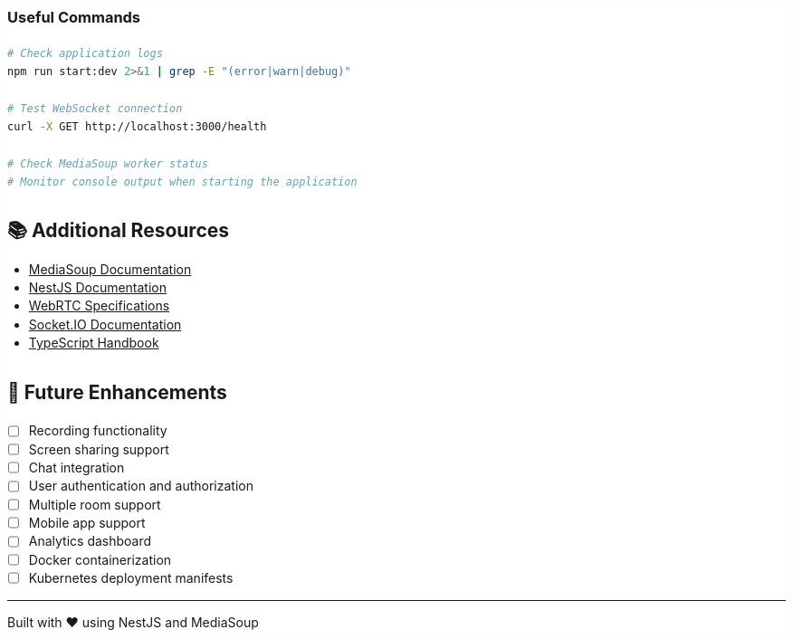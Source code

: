 ### Useful Commands

```bash
# Check application logs
npm run start:dev 2>&1 | grep -E "(error|warn|debug)"

# Test WebSocket connection
curl -X GET http://localhost:3000/health

# Check MediaSoup worker status
# Monitor console output when starting the application
```

## 📚 Additional Resources

- [MediaSoup Documentation](https://mediasoup.org/documentation/v3/)
- [NestJS Documentation](https://docs.nestjs.com/)
- [WebRTC Specifications](https://webrtc.org/getting-started/overview)
- [Socket.IO Documentation](https://socket.io/docs/v4/)
- [TypeScript Handbook](https://www.typescriptlang.org/docs/)

## 🔮 Future Enhancements

- [ ] Recording functionality
- [ ] Screen sharing support
- [ ] Chat integration
- [ ] User authentication and authorization
- [ ] Multiple room support
- [ ] Mobile app support
- [ ] Analytics dashboard
- [ ] Docker containerization
- [ ] Kubernetes deployment manifests

---

Built with ❤️ using NestJS and MediaSoup
